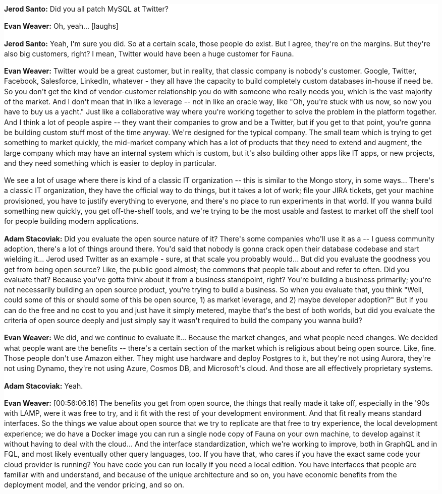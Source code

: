 **Jerod Santo:** Did you all patch MySQL at Twitter?

**Evan Weaver:** Oh, yeah... \[laughs\]

**Jerod Santo:** Yeah, I'm sure you did. So at a certain scale, those people do exist. But I agree, they're on the margins. But they're also big customers, right? I mean, Twitter would have been a huge customer for Fauna.

**Evan Weaver:** Twitter would be a great customer, but in reality, that classic company is nobody's customer. Google, Twitter, Facebook, Salesforce, LinkedIn, whatever - they all have the capacity to build completely custom databases in-house if need be. So you don't get the kind of vendor-customer relationship you do with someone who really needs you, which is the vast majority of the market. And I don't mean that in like a leverage -- not in like an oracle way, like "Oh, you're stuck with us now, so now you have to buy us a yacht." Just like a collaborative way where you're working together to solve the problem in the platform together. And I think a lot of people aspire -- they want their companies to grow and be a Twitter, but if you get to that point, you're gonna be building custom stuff most of the time anyway. We're designed for the typical company. The small team which is trying to get something to market quickly, the mid-market company which has a lot of products that they need to extend and augment, the large company which may have an internal system which is custom, but it's also building other apps like IT apps, or new projects, and they need something which is easier to deploy in particular.

We see a lot of usage where there is kind of a classic IT organization -- this is similar to the Mongo story, in some ways... There's a classic IT organization, they have the official way to do things, but it takes a lot of work; file your JIRA tickets, get your machine provisioned, you have to justify everything to everyone, and there's no place to run experiments in that world. If you wanna build something new quickly, you get off-the-shelf tools, and we're trying to be the most usable and fastest to market off the shelf tool for people building modern applications.

**Adam Stacoviak:** Did you evaluate the open source nature of it? There's some companies who'll use it as a -- I guess community adoption, there's a lot of things around there. You'd said that nobody is gonna crack open their database codebase and start wielding it... Jerod used Twitter as an example - sure, at that scale you probably would... But did you evaluate the goodness you get from being open source? Like, the public good almost; the commons that people talk about and refer to often. Did you evaluate that? Because you've gotta think about it from a business standpoint, right? You're building a business primarily; you're not necessarily building an open source product, you're trying to build a business. So when you evaluate that, you think "Well, could some of this or should some of this be open source, 1) as market leverage, and 2) maybe developer adoption?" But if you can do the free and no cost to you and just have it simply metered, maybe that's the best of both worlds, but did you evaluate the criteria of open source deeply and just simply say it wasn't required to build the company you wanna build?

**Evan Weaver:** We did, and we continue to evaluate it... Because the market changes, and what people need changes. We decided what people want are the benefits -- there's a certain section of the market which is religious about being open source. Like, fine. Those people don't use Amazon either. They might use hardware and deploy Postgres to it, but they're not using Aurora, they're not using Dynamo, they're not using Azure, Cosmos DB, and Microsoft's cloud. And those are all effectively proprietary systems.

**Adam Stacoviak:** Yeah.

**Evan Weaver:** \[00:56:06.16\] The benefits you get from open source, the things that really made it take off, especially in the '90s with LAMP, were it was free to try, and it fit with the rest of your development environment. And that fit really means standard interfaces. So the things we value about open source that we try to replicate are that free to try experience, the local development experience; we do have a Docker image you can run a single node copy of Fauna on your own machine, to develop against it without having to deal with the cloud... And the interface standardization, which we're working to improve, both in GraphQL and in FQL, and most likely eventually other query languages, too. If you have that, who cares if you have the exact same code your cloud provider is running? You have code you can run locally if you need a local edition. You have interfaces that people are familiar with and understand, and because of the unique architecture and so on, you have economic benefits from the deployment model, and the vendor pricing, and so on.
